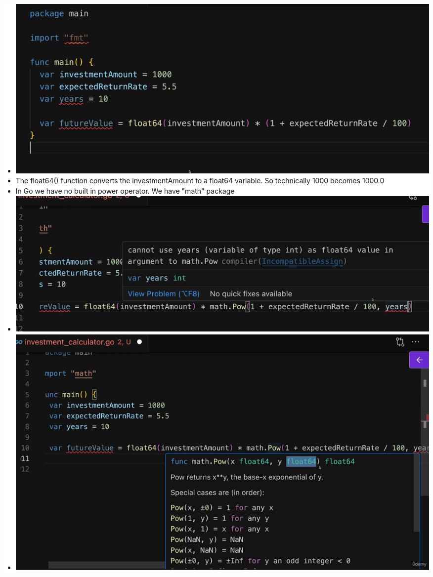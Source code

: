 - ![img_9.png](img_9.png)
- The float64() function converts the investmentAmount to a float64 variable. So technically 1000 becomes 1000.0
- In Go we have no built in power operator. We have "math" package
- ![img_10.png](img_10.png)
- ![img_11.png](img_11.png)